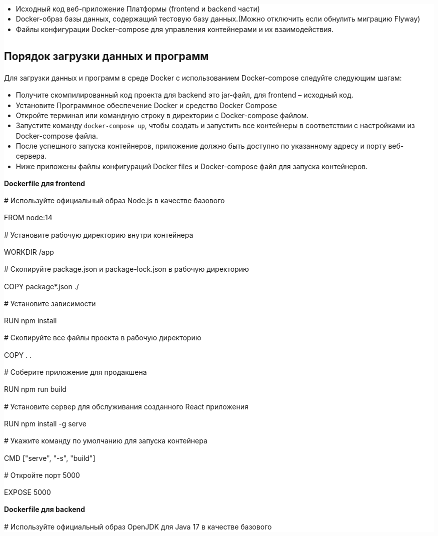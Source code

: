 - Исходный код веб-приложение Платформы (frontend и backend части)
- Docker-образ базы данных, содержащий тестовую базу данных.(Можно отключить если обнулить миграцию Flyway)
- Файлы конфигурации Docker-compose для управления контейнерами и их взаимодействия.
## <a name="_toc954989117"></a><a name="_toc167896331"></a>**Порядок загрузки данных и программ**
Для загрузки данных и программ в среде Docker с использованием Docker-compose следуйте следующим шагам:

- Получите скомпилированный код проекта для backend это jar-файл, для frontend – исходный код.
- Установите Программное обеспечение Docker и средство Docker Compose
- Откройте терминал или командную строку в директории с Docker-compose файлом.
- Запустите команду `docker-compose up`, чтобы создать и запустить все контейнеры в соответствии с настройками из Docker-compose файла.
- После успешного запуска контейнеров, приложение должно быть доступно по указанному адресу и порту веб-сервера.
- Ниже приложены файлы конфигураций Docker files и Docker-compose файл для запуска контейнеров.



**Dockerfile для frontend**

\# Используйте официальный образ Node.js в качестве базового

FROM node:14

\# Установите рабочую директорию внутри контейнера

WORKDIR /app

\# Скопируйте package.json и package-lock.json в рабочую директорию

COPY package\*.json ./

\# Установите зависимости

RUN npm install

\# Скопируйте все файлы проекта в рабочую директорию

COPY . .

\# Соберите приложение для продакшена

RUN npm run build

\# Установите сервер для обслуживания созданного React приложения

RUN npm install -g serve

\# Укажите команду по умолчанию для запуска контейнера

CMD ["serve", "-s", "build"]

\# Откройте порт 5000

EXPOSE 5000

**Dockerfile для backend**

\# Используйте официальный образ OpenJDK для Java 17 в качестве базового


[ref1]: Aspose.Words.0080ec19-6ded-4ad9-9a41-e4c51c4e3a9f.003.png
[ref2]: Aspose.Words.0080ec19-6ded-4ad9-9a41-e4c51c4e3a9f.004.png
[ref3]: Aspose.Words.0080ec19-6ded-4ad9-9a41-e4c51c4e3a9f.005.png
[ref4]: Aspose.Words.0080ec19-6ded-4ad9-9a41-e4c51c4e3a9f.006.png
[ref5]: Aspose.Words.0080ec19-6ded-4ad9-9a41-e4c51c4e3a9f.007.png
[ref6]: Aspose.Words.0080ec19-6ded-4ad9-9a41-e4c51c4e3a9f.008.png
[ref7]: Aspose.Words.0080ec19-6ded-4ad9-9a41-e4c51c4e3a9f.009.png
[ref8]: Aspose.Words.0080ec19-6ded-4ad9-9a41-e4c51c4e3a9f.010.png
[ref9]: Aspose.Words.0080ec19-6ded-4ad9-9a41-e4c51c4e3a9f.011.png
[ref10]: Aspose.Words.0080ec19-6ded-4ad9-9a41-e4c51c4e3a9f.012.png
[ref11]: Aspose.Words.0080ec19-6ded-4ad9-9a41-e4c51c4e3a9f.013.png
[ref12]: Aspose.Words.0080ec19-6ded-4ad9-9a41-e4c51c4e3a9f.014.png
[ref13]: Aspose.Words.0080ec19-6ded-4ad9-9a41-e4c51c4e3a9f.015.png
[ref14]: Aspose.Words.0080ec19-6ded-4ad9-9a41-e4c51c4e3a9f.016.png
[ref15]: Aspose.Words.0080ec19-6ded-4ad9-9a41-e4c51c4e3a9f.017.png
[ref16]: Aspose.Words.0080ec19-6ded-4ad9-9a41-e4c51c4e3a9f.022.png
[ref17]: Aspose.Words.0080ec19-6ded-4ad9-9a41-e4c51c4e3a9f.023.png